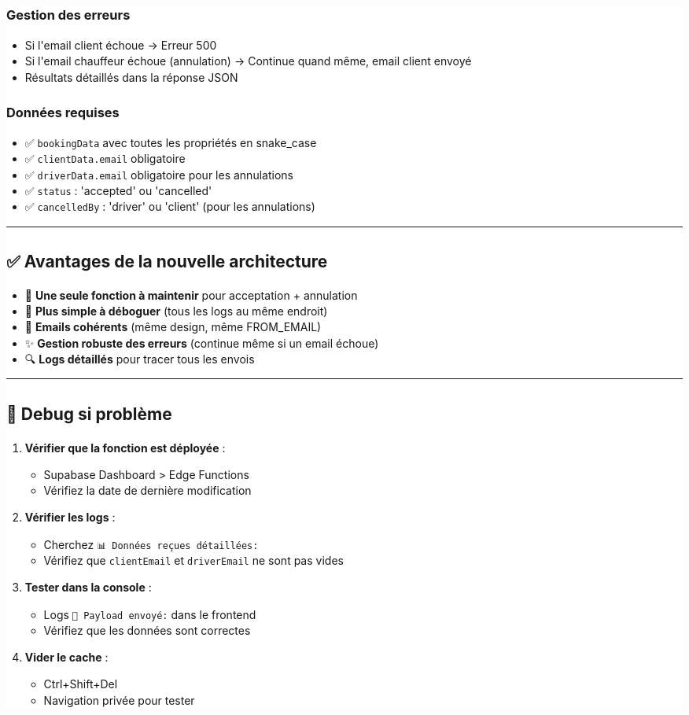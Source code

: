### Gestion des erreurs
- Si l'email client échoue → Erreur 500
- Si l'email chauffeur échoue (annulation) → Continue quand même, email client envoyé
- Résultats détaillés dans la réponse JSON

### Données requises
- ✅ `bookingData` avec toutes les propriétés en snake_case
- ✅ `clientData.email` obligatoire
- ✅ `driverData.email` obligatoire pour les annulations
- ✅ `status` : 'accepted' ou 'cancelled'
- ✅ `cancelledBy` : 'driver' ou 'client' (pour les annulations)

---

## ✅ Avantages de la nouvelle architecture

- 🎯 **Une seule fonction à maintenir** pour acceptation + annulation
- 🚀 **Plus simple à déboguer** (tous les logs au même endroit)
- 📧 **Emails cohérents** (même design, même FROM_EMAIL)
- ✨ **Gestion robuste des erreurs** (continue même si un email échoue)
- 🔍 **Logs détaillés** pour tracer tous les envois

---

## 🐛 Debug si problème

1. **Vérifier que la fonction est déployée** :
   - Supabase Dashboard > Edge Functions
   - Vérifiez la date de dernière modification

2. **Vérifier les logs** :
   - Cherchez `📊 Données reçues détaillées:`
   - Vérifiez que `clientEmail` et `driverEmail` ne sont pas vides

3. **Tester dans la console** :
   - Logs `📧 Payload envoyé:` dans le frontend
   - Vérifiez que les données sont correctes

4. **Vider le cache** :
   - Ctrl+Shift+Del
   - Navigation privée pour tester

